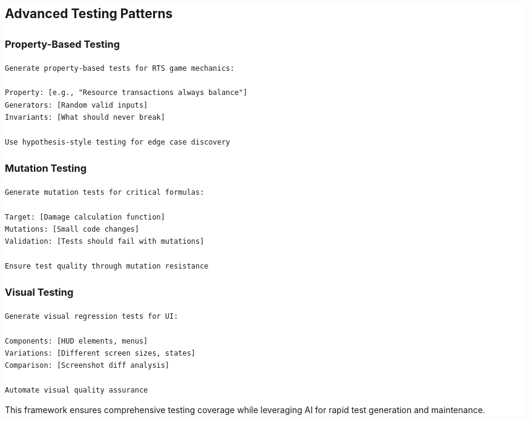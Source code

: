 ## Advanced Testing Patterns

### Property-Based Testing
```
Generate property-based tests for RTS game mechanics:

Property: [e.g., "Resource transactions always balance"]
Generators: [Random valid inputs]
Invariants: [What should never break]

Use hypothesis-style testing for edge case discovery
```

### Mutation Testing
```
Generate mutation tests for critical formulas:

Target: [Damage calculation function]
Mutations: [Small code changes]
Validation: [Tests should fail with mutations]

Ensure test quality through mutation resistance
```

### Visual Testing
```
Generate visual regression tests for UI:

Components: [HUD elements, menus]
Variations: [Different screen sizes, states]
Comparison: [Screenshot diff analysis]

Automate visual quality assurance
```

This framework ensures comprehensive testing coverage while leveraging AI for rapid test generation and maintenance.